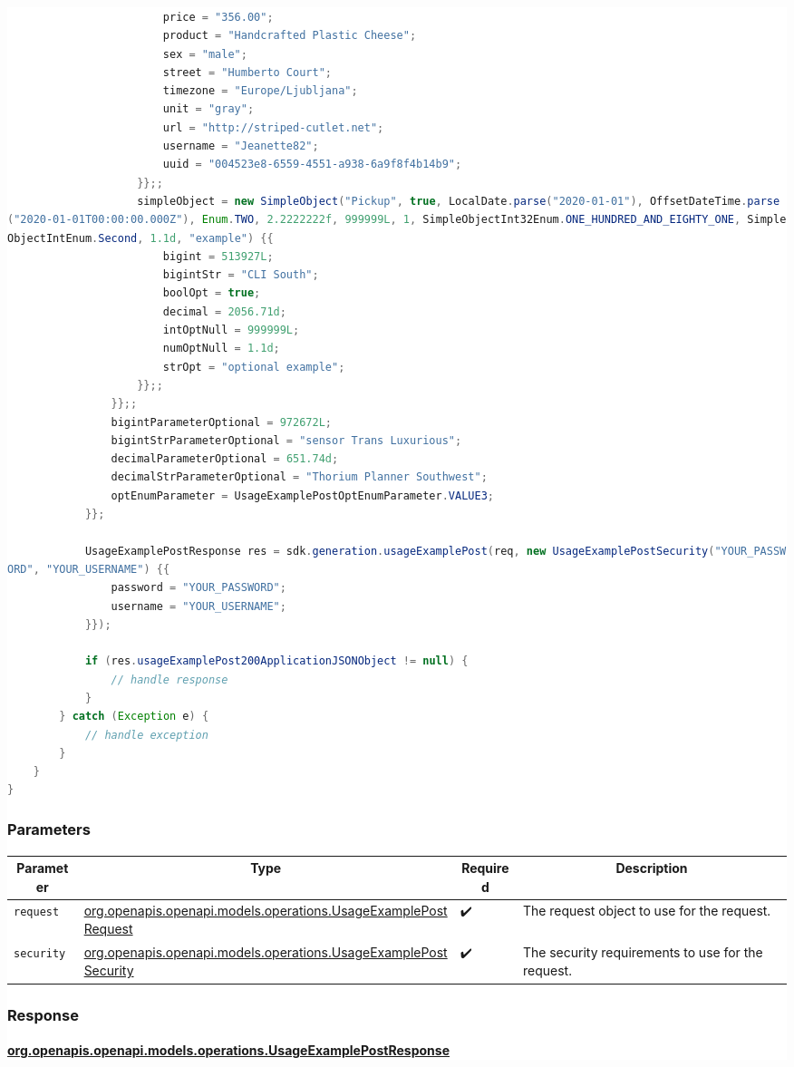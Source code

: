 ```java
                        price = "356.00";
                        product = "Handcrafted Plastic Cheese";
                        sex = "male";
                        street = "Humberto Court";
                        timezone = "Europe/Ljubljana";
                        unit = "gray";
                        url = "http://striped-cutlet.net";
                        username = "Jeanette82";
                        uuid = "004523e8-6559-4551-a938-6a9f8f4b14b9";
                    }};;
                    simpleObject = new SimpleObject("Pickup", true, LocalDate.parse("2020-01-01"), OffsetDateTime.parse("2020-01-01T00:00:00.000Z"), Enum.TWO, 2.2222222f, 999999L, 1, SimpleObjectInt32Enum.ONE_HUNDRED_AND_EIGHTY_ONE, SimpleObjectIntEnum.Second, 1.1d, "example") {{
                        bigint = 513927L;
                        bigintStr = "CLI South";
                        boolOpt = true;
                        decimal = 2056.71d;
                        intOptNull = 999999L;
                        numOptNull = 1.1d;
                        strOpt = "optional example";
                    }};;
                }};;
                bigintParameterOptional = 972672L;
                bigintStrParameterOptional = "sensor Trans Luxurious";
                decimalParameterOptional = 651.74d;
                decimalStrParameterOptional = "Thorium Planner Southwest";
                optEnumParameter = UsageExamplePostOptEnumParameter.VALUE3;
            }};            

            UsageExamplePostResponse res = sdk.generation.usageExamplePost(req, new UsageExamplePostSecurity("YOUR_PASSWORD", "YOUR_USERNAME") {{
                password = "YOUR_PASSWORD";
                username = "YOUR_USERNAME";
            }});

            if (res.usageExamplePost200ApplicationJSONObject != null) {
                // handle response
            }
        } catch (Exception e) {
            // handle exception
        }
    }
}
```

### Parameters

| Parameter                                                                                                              | Type                                                                                                                   | Required                                                                                                               | Description                                                                                                            |
| ---------------------------------------------------------------------------------------------------------------------- | ---------------------------------------------------------------------------------------------------------------------- | ---------------------------------------------------------------------------------------------------------------------- | ---------------------------------------------------------------------------------------------------------------------- |
| `request`                                                                                                              | [org.openapis.openapi.models.operations.UsageExamplePostRequest](../../models/operations/UsageExamplePostRequest.md)   | :heavy_check_mark:                                                                                                     | The request object to use for the request.                                                                             |
| `security`                                                                                                             | [org.openapis.openapi.models.operations.UsageExamplePostSecurity](../../models/operations/UsageExamplePostSecurity.md) | :heavy_check_mark:                                                                                                     | The security requirements to use for the request.                                                                      |


### Response

**[org.openapis.openapi.models.operations.UsageExamplePostResponse](../../models/operations/UsageExamplePostResponse.md)**

